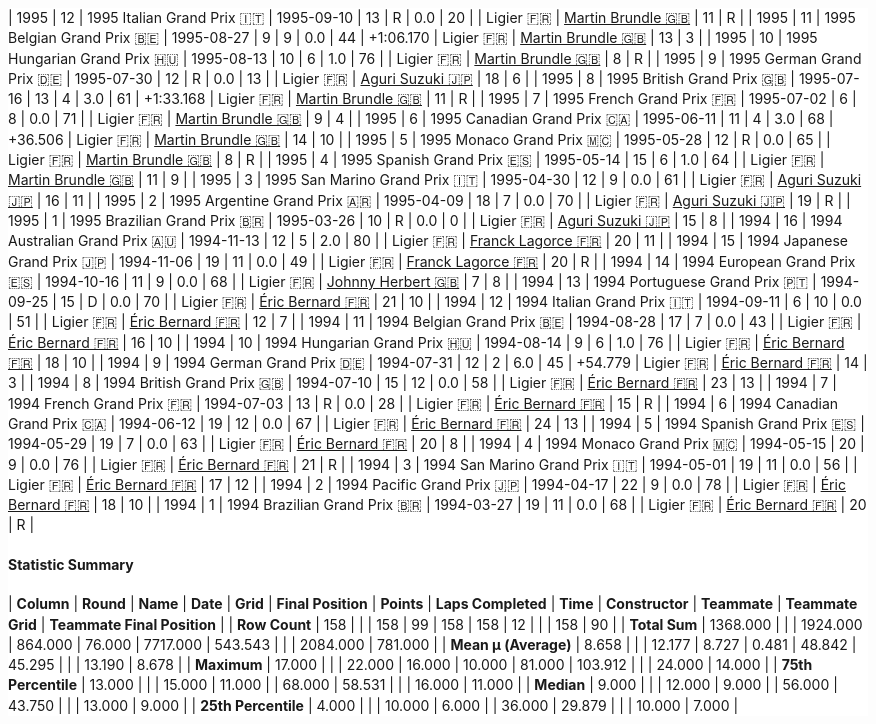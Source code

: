 | 1995 | 12 | 1995 Italian Grand Prix 🇮🇹 | 1995-09-10 | 13 | R | 0.0 | 20 |   | Ligier 🇫🇷 | [Martin Brundle 🇬🇧](/f1/drivers/brundle) | 11 | R |
| 1995 | 11 | 1995 Belgian Grand Prix 🇧🇪 | 1995-08-27 | 9 | 9 | 0.0 | 44 | +1:06.170 | Ligier 🇫🇷 | [Martin Brundle 🇬🇧](/f1/drivers/brundle) | 13 | 3 |
| 1995 | 10 | 1995 Hungarian Grand Prix 🇭🇺 | 1995-08-13 | 10 | 6 | 1.0 | 76 |   | Ligier 🇫🇷 | [Martin Brundle 🇬🇧](/f1/drivers/brundle) | 8 | R |
| 1995 | 9 | 1995 German Grand Prix 🇩🇪 | 1995-07-30 | 12 | R | 0.0 | 13 |   | Ligier 🇫🇷 | [Aguri Suzuki 🇯🇵](/f1/drivers/suzuki) | 18 | 6 |
| 1995 | 8 | 1995 British Grand Prix 🇬🇧 | 1995-07-16 | 13 | 4 | 3.0 | 61 | +1:33.168 | Ligier 🇫🇷 | [Martin Brundle 🇬🇧](/f1/drivers/brundle) | 11 | R |
| 1995 | 7 | 1995 French Grand Prix 🇫🇷 | 1995-07-02 | 6 | 8 | 0.0 | 71 |   | Ligier 🇫🇷 | [Martin Brundle 🇬🇧](/f1/drivers/brundle) | 9 | 4 |
| 1995 | 6 | 1995 Canadian Grand Prix 🇨🇦 | 1995-06-11 | 11 | 4 | 3.0 | 68 | +36.506 | Ligier 🇫🇷 | [Martin Brundle 🇬🇧](/f1/drivers/brundle) | 14 | 10 |
| 1995 | 5 | 1995 Monaco Grand Prix 🇲🇨 | 1995-05-28 | 12 | R | 0.0 | 65 |   | Ligier 🇫🇷 | [Martin Brundle 🇬🇧](/f1/drivers/brundle) | 8 | R |
| 1995 | 4 | 1995 Spanish Grand Prix 🇪🇸 | 1995-05-14 | 15 | 6 | 1.0 | 64 |   | Ligier 🇫🇷 | [Martin Brundle 🇬🇧](/f1/drivers/brundle) | 11 | 9 |
| 1995 | 3 | 1995 San Marino Grand Prix 🇮🇹 | 1995-04-30 | 12 | 9 | 0.0 | 61 |   | Ligier 🇫🇷 | [Aguri Suzuki 🇯🇵](/f1/drivers/suzuki) | 16 | 11 |
| 1995 | 2 | 1995 Argentine Grand Prix 🇦🇷 | 1995-04-09 | 18 | 7 | 0.0 | 70 |   | Ligier 🇫🇷 | [Aguri Suzuki 🇯🇵](/f1/drivers/suzuki) | 19 | R |
| 1995 | 1 | 1995 Brazilian Grand Prix 🇧🇷 | 1995-03-26 | 10 | R | 0.0 | 0 |   | Ligier 🇫🇷 | [Aguri Suzuki 🇯🇵](/f1/drivers/suzuki) | 15 | 8 |
| 1994 | 16 | 1994 Australian Grand Prix 🇦🇺 | 1994-11-13 | 12 | 5 | 2.0 | 80 |   | Ligier 🇫🇷 | [Franck Lagorce 🇫🇷](/f1/drivers/lagorce) | 20 | 11 |
| 1994 | 15 | 1994 Japanese Grand Prix 🇯🇵 | 1994-11-06 | 19 | 11 | 0.0 | 49 |   | Ligier 🇫🇷 | [Franck Lagorce 🇫🇷](/f1/drivers/lagorce) | 20 | R |
| 1994 | 14 | 1994 European Grand Prix 🇪🇸 | 1994-10-16 | 11 | 9 | 0.0 | 68 |   | Ligier 🇫🇷 | [Johnny Herbert 🇬🇧](/f1/drivers/herbert) | 7 | 8 |
| 1994 | 13 | 1994 Portuguese Grand Prix 🇵🇹 | 1994-09-25 | 15 | D | 0.0 | 70 |   | Ligier 🇫🇷 | [Éric Bernard 🇫🇷](/f1/drivers/bernard) | 21 | 10 |
| 1994 | 12 | 1994 Italian Grand Prix 🇮🇹 | 1994-09-11 | 6 | 10 | 0.0 | 51 |   | Ligier 🇫🇷 | [Éric Bernard 🇫🇷](/f1/drivers/bernard) | 12 | 7 |
| 1994 | 11 | 1994 Belgian Grand Prix 🇧🇪 | 1994-08-28 | 17 | 7 | 0.0 | 43 |   | Ligier 🇫🇷 | [Éric Bernard 🇫🇷](/f1/drivers/bernard) | 16 | 10 |
| 1994 | 10 | 1994 Hungarian Grand Prix 🇭🇺 | 1994-08-14 | 9 | 6 | 1.0 | 76 |   | Ligier 🇫🇷 | [Éric Bernard 🇫🇷](/f1/drivers/bernard) | 18 | 10 |
| 1994 | 9 | 1994 German Grand Prix 🇩🇪 | 1994-07-31 | 12 | 2 | 6.0 | 45 | +54.779 | Ligier 🇫🇷 | [Éric Bernard 🇫🇷](/f1/drivers/bernard) | 14 | 3 |
| 1994 | 8 | 1994 British Grand Prix 🇬🇧 | 1994-07-10 | 15 | 12 | 0.0 | 58 |   | Ligier 🇫🇷 | [Éric Bernard 🇫🇷](/f1/drivers/bernard) | 23 | 13 |
| 1994 | 7 | 1994 French Grand Prix 🇫🇷 | 1994-07-03 | 13 | R | 0.0 | 28 |   | Ligier 🇫🇷 | [Éric Bernard 🇫🇷](/f1/drivers/bernard) | 15 | R |
| 1994 | 6 | 1994 Canadian Grand Prix 🇨🇦 | 1994-06-12 | 19 | 12 | 0.0 | 67 |   | Ligier 🇫🇷 | [Éric Bernard 🇫🇷](/f1/drivers/bernard) | 24 | 13 |
| 1994 | 5 | 1994 Spanish Grand Prix 🇪🇸 | 1994-05-29 | 19 | 7 | 0.0 | 63 |   | Ligier 🇫🇷 | [Éric Bernard 🇫🇷](/f1/drivers/bernard) | 20 | 8 |
| 1994 | 4 | 1994 Monaco Grand Prix 🇲🇨 | 1994-05-15 | 20 | 9 | 0.0 | 76 |   | Ligier 🇫🇷 | [Éric Bernard 🇫🇷](/f1/drivers/bernard) | 21 | R |
| 1994 | 3 | 1994 San Marino Grand Prix 🇮🇹 | 1994-05-01 | 19 | 11 | 0.0 | 56 |   | Ligier 🇫🇷 | [Éric Bernard 🇫🇷](/f1/drivers/bernard) | 17 | 12 |
| 1994 | 2 | 1994 Pacific Grand Prix 🇯🇵 | 1994-04-17 | 22 | 9 | 0.0 | 78 |   | Ligier 🇫🇷 | [Éric Bernard 🇫🇷](/f1/drivers/bernard) | 18 | 10 |
| 1994 | 1 | 1994 Brazilian Grand Prix 🇧🇷 | 1994-03-27 | 19 | 11 | 0.0 | 68 |   | Ligier 🇫🇷 | [Éric Bernard 🇫🇷](/f1/drivers/bernard) | 20 | R |

#### Statistic Summary

| **Column** | **Round** | **Name** | **Date** | **Grid** | **Final Position** | **Points** | **Laps Completed** | **Time** | **Constructor** | **Teammate** | **Teammate Grid** | **Teammate Final Position** |
| **Row Count** | 158 |  |  | 158 | 99 | 158 | 158 | 12 |  |  | 158 | 90 |
| **Total Sum** | 1368.000 |  |  | 1924.000 | 864.000 | 76.000 | 7717.000 | 543.543 |  |  | 2084.000 | 781.000 |
| **Mean μ (Average)** | 8.658 |  |  | 12.177 | 8.727 | 0.481 | 48.842 | 45.295 |  |  | 13.190 | 8.678 |
| **Maximum** | 17.000 |  |  | 22.000 | 16.000 | 10.000 | 81.000 | 103.912 |  |  | 24.000 | 14.000 |
| **75th Percentile** | 13.000 |  |  | 15.000 | 11.000 |  | 68.000 | 58.531 |  |  | 16.000 | 11.000 |
| **Median** | 9.000 |  |  | 12.000 | 9.000 |  | 56.000 | 43.750 |  |  | 13.000 | 9.000 |
| **25th Percentile** | 4.000 |  |  | 10.000 | 6.000 |  | 36.000 | 29.879 |  |  | 10.000 | 7.000 |